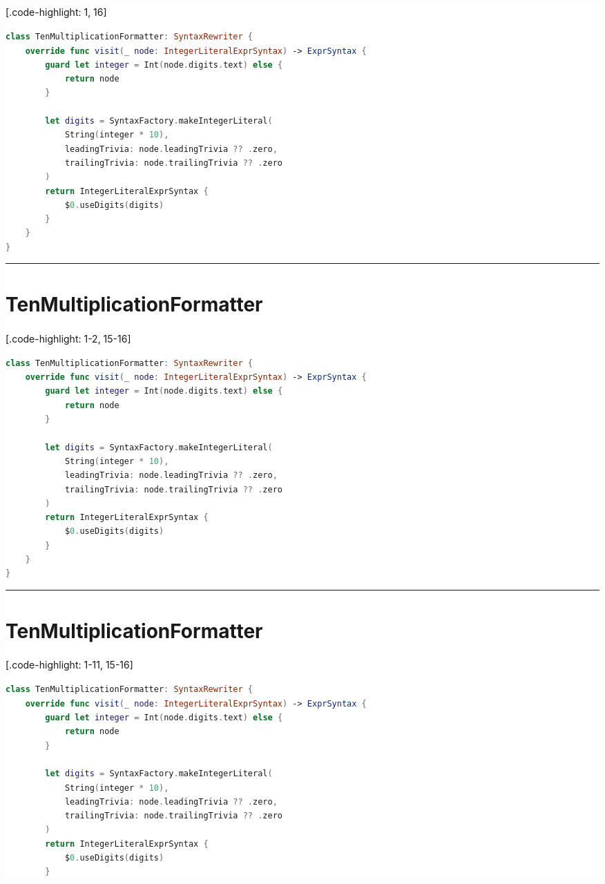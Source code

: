 [.code-highlight: 1, 16]
```swift
class TenMultiplicationFormatter: SyntaxRewriter {
    override func visit(_ node: IntegerLiteralExprSyntax) -> ExprSyntax {
        guard let integer = Int(node.digits.text) else {
            return node
        }

        let digits = SyntaxFactory.makeIntegerLiteral(
            String(integer * 10),
            leadingTrivia: node.leadingTrivia ?? .zero,
            trailingTrivia: node.trailingTrivia ?? .zero
        )
        return IntegerLiteralExprSyntax {
            $0.useDigits(digits)
        }
    }
}
```

---

# TenMultiplicationFormatter

[.code-highlight: 1-2, 15-16]
```swift
class TenMultiplicationFormatter: SyntaxRewriter {
    override func visit(_ node: IntegerLiteralExprSyntax) -> ExprSyntax {
        guard let integer = Int(node.digits.text) else {
            return node
        }

        let digits = SyntaxFactory.makeIntegerLiteral(
            String(integer * 10),
            leadingTrivia: node.leadingTrivia ?? .zero,
            trailingTrivia: node.trailingTrivia ?? .zero
        )
        return IntegerLiteralExprSyntax {
            $0.useDigits(digits)
        }
    }
}
```

---

# TenMultiplicationFormatter

[.code-highlight: 1-11, 15-16]
```swift
class TenMultiplicationFormatter: SyntaxRewriter {
    override func visit(_ node: IntegerLiteralExprSyntax) -> ExprSyntax {
        guard let integer = Int(node.digits.text) else {
            return node
        }

        let digits = SyntaxFactory.makeIntegerLiteral(
            String(integer * 10),
            leadingTrivia: node.leadingTrivia ?? .zero,
            trailingTrivia: node.trailingTrivia ?? .zero
        )
        return IntegerLiteralExprSyntax {
            $0.useDigits(digits)
        }
```